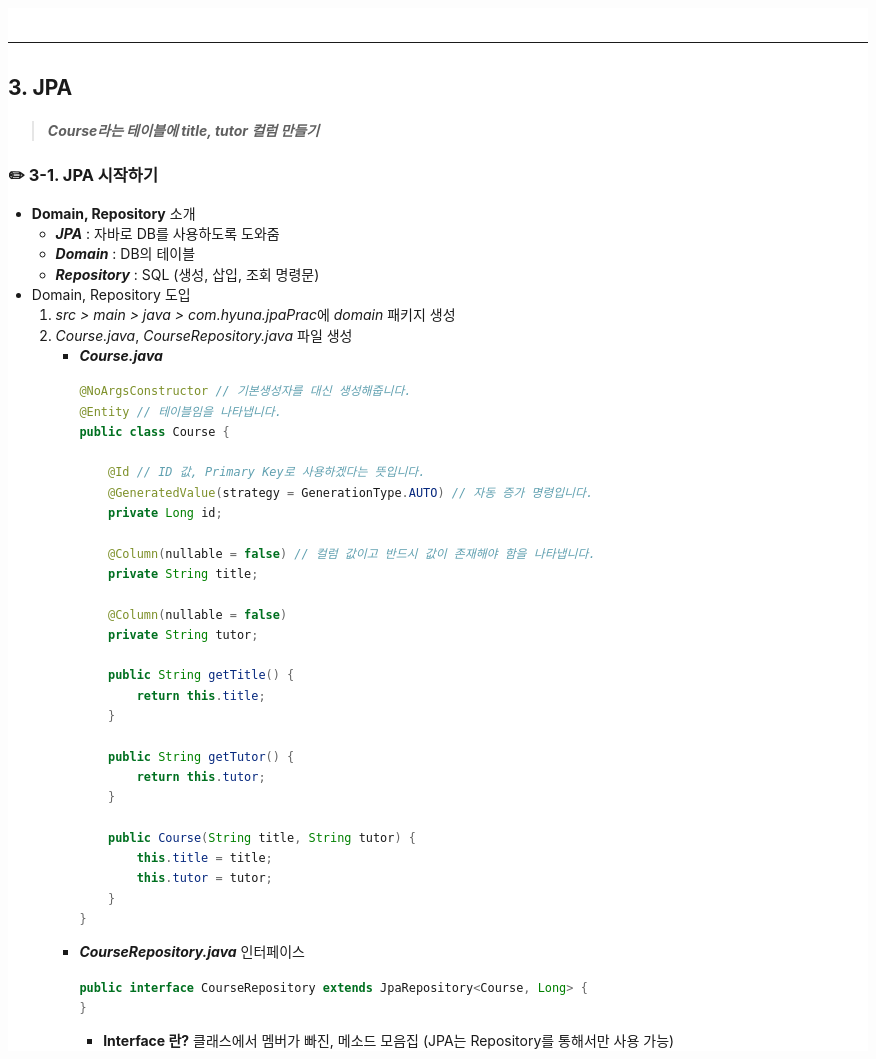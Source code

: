 <br>

------------------------------------------------------------------

## 3. JPA  

> ***Course라는 테이블에 title, tutor 컬럼 만들기***  

### **✏️ 3-1. JPA 시작하기**
- **Domain, Repository** 소개
    - ***JPA*** : 자바로 DB를 사용하도록 도와줌
    - ***Domain*** : DB의 테이블
    - ***Repository*** : SQL (생성, 삽입, 조회 명령문)
- Domain, Repository 도입  
    1. *src > main > java > com.hyuna.jpaPrac*에 *domain* 패키지 생성
    2. *Course.java*, *CourseRepository.java* 파일 생성
        - ***Course.java***
            ```java
            @NoArgsConstructor // 기본생성자를 대신 생성해줍니다.
            @Entity // 테이블임을 나타냅니다.
            public class Course {

                @Id // ID 값, Primary Key로 사용하겠다는 뜻입니다.
                @GeneratedValue(strategy = GenerationType.AUTO) // 자동 증가 명령입니다.
                private Long id;

                @Column(nullable = false) // 컬럼 값이고 반드시 값이 존재해야 함을 나타냅니다.
                private String title;

                @Column(nullable = false)
                private String tutor;

                public String getTitle() {
                    return this.title;
                }

                public String getTutor() {
                    return this.tutor;
                }

                public Course(String title, String tutor) {
                    this.title = title;
                    this.tutor = tutor;
                }
            }
            ```
        - ***CourseRepository.java*** 인터페이스
            ```java
            public interface CourseRepository extends JpaRepository<Course, Long> {
            }
            ```
            - **Interface 란?** 클래스에서 멤버가 빠진, 메소드 모음집
                (JPA는 Repository를 통해서만 사용 가능)
